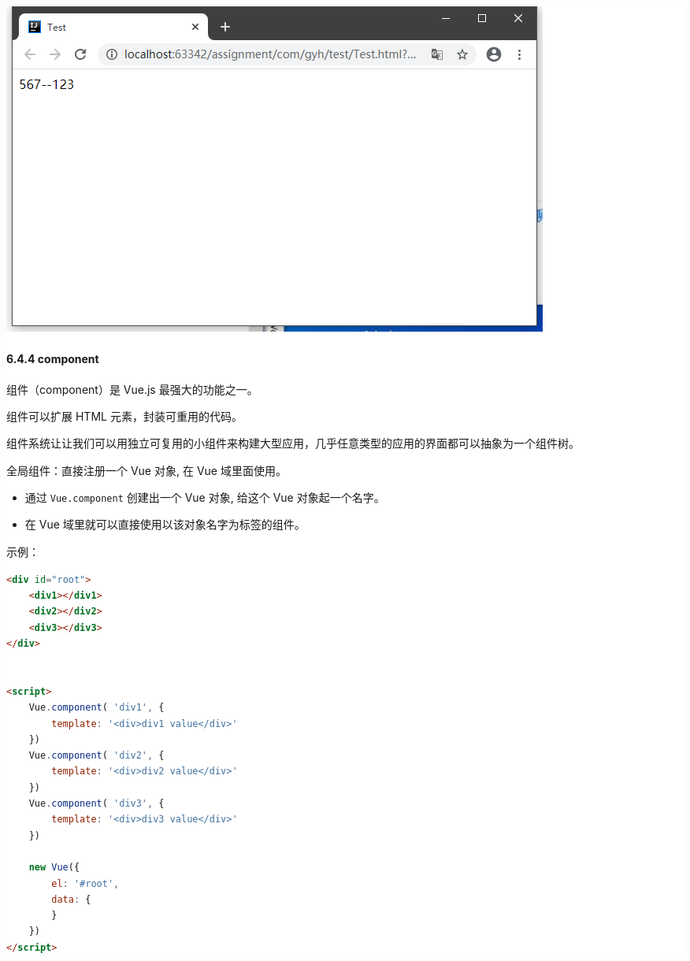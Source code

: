 <img src="./img/p24.png">
</div>

#### 6.4.4 component

组件（component）是 Vue.js 最强大的功能之一。  

组件可以扩展 HTML 元素，封装可重用的代码。  

组件系统让让我们可以用独立可复用的小组件来构建大型应用，几乎任意类型的应用的界面都可以抽象为一个组件树。

全局组件：直接注册一个 Vue 对象, 在 Vue 域里面使用。
- 通过 `Vue.component` 创建出一个 Vue 对象, 给这个 Vue 对象起一个名字。

-  在 Vue 域里就可以直接使用以该对象名字为标签的组件。

示例：
```html
<div id="root">
    <div1></div1>
    <div2></div2>
    <div3></div3>
</div>


<script>
    Vue.component( 'div1', {
        template: '<div>div1 value</div>'
    })
    Vue.component( 'div2', {
        template: '<div>div2 value</div>'
    })
    Vue.component( 'div3', {
        template: '<div>div3 value</div>'
    })

    new Vue({
        el: '#root',
        data: {
        }
    })
</script>
```
